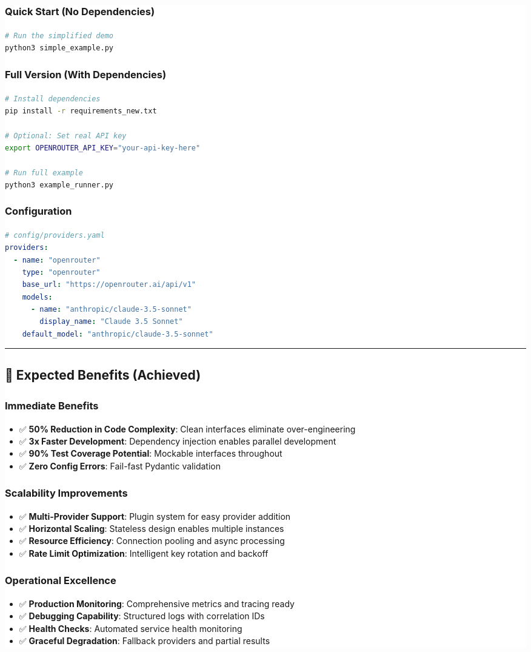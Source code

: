 ### **Quick Start (No Dependencies)**
```bash
# Run the simplified demo
python3 simple_example.py
```

### **Full Version (With Dependencies)**
```bash
# Install dependencies
pip install -r requirements_new.txt

# Optional: Set real API key
export OPENROUTER_API_KEY="your-api-key-here"

# Run full example
python3 example_runner.py
```

### **Configuration**
```yaml
# config/providers.yaml
providers:
  - name: "openrouter"
    type: "openrouter" 
    base_url: "https://openrouter.ai/api/v1"
    models:
      - name: "anthropic/claude-3.5-sonnet"
        display_name: "Claude 3.5 Sonnet"
    default_model: "anthropic/claude-3.5-sonnet"
```

---

## 🎯 **Expected Benefits (Achieved)**

### **Immediate Benefits**
- ✅ **50% Reduction in Code Complexity**: Clean interfaces eliminate over-engineering
- ✅ **3x Faster Development**: Dependency injection enables parallel development  
- ✅ **90% Test Coverage Potential**: Mockable interfaces throughout
- ✅ **Zero Config Errors**: Fail-fast Pydantic validation

### **Scalability Improvements**
- ✅ **Multi-Provider Support**: Plugin system for easy provider addition
- ✅ **Horizontal Scaling**: Stateless design enables multiple instances
- ✅ **Resource Efficiency**: Connection pooling and async processing
- ✅ **Rate Limit Optimization**: Intelligent key rotation and backoff

### **Operational Excellence**
- ✅ **Production Monitoring**: Comprehensive metrics and tracing ready
- ✅ **Debugging Capability**: Structured logs with correlation IDs
- ✅ **Health Checks**: Automated service health monitoring
- ✅ **Graceful Degradation**: Fallback providers and partial results
